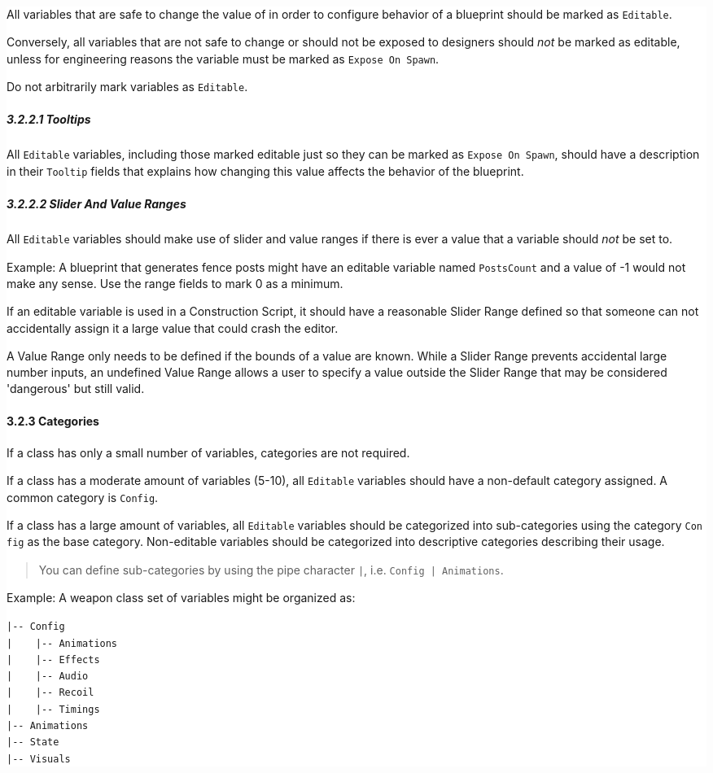 All variables that are safe to change the value of in order to configure behavior of a blueprint should be marked as `Editable`.

Conversely, all variables that are not safe to change or should not be exposed to designers should _not_ be marked as editable, unless for engineering reasons the variable must be marked as `Expose On Spawn`.

Do not arbitrarily mark variables as `Editable`.

<a name="3.2.2.1"></a>
<a name="bp-vars-editable-tooltips"></a>
##### 3.2.2.1 Tooltips

All `Editable` variables, including those marked editable just so they can be marked as `Expose On Spawn`, should have a description in their `Tooltip` fields that explains how changing this value affects the behavior of the blueprint.

<a name="3.2.2.2"></a>
<a name="bp-vars-editable-ranges"></a>
##### 3.2.2.2 Slider And Value Ranges

All `Editable` variables should make use of slider and value ranges if there is ever a value that a variable should _not_ be set to.

Example: A blueprint that generates fence posts might have an editable variable named `PostsCount` and a value of -1 would not make any sense. Use the range fields to mark 0 as a minimum.

If an editable variable is used in a Construction Script, it should have a reasonable Slider Range defined so that someone can not accidentally assign it a large value that could crash the editor.

A Value Range only needs to be defined if the bounds of a value are known. While a Slider Range prevents accidental large number inputs, an undefined Value Range allows a user to specify a value outside the Slider Range that may be considered 'dangerous' but still valid.

<a name="3.2.3"></a>
<a name="bp-vars-categories"></a>
#### 3.2.3 Categories

If a class has only a small number of variables, categories are not required.

If a class has a moderate amount of variables (5-10), all `Editable` variables should have a non-default category assigned. A common category is `Config`.

If a class has a large amount of variables, all `Editable` variables should be categorized into sub-categories using the category `Config` as the base category. Non-editable variables should be categorized into descriptive categories describing their usage.

> You can define sub-categories by using the pipe character `|`, i.e. `Config | Animations`.

Example: A weapon class set of variables might be organized as:

    |-- Config
    |    |-- Animations
    |    |-- Effects
    |    |-- Audio
    |    |-- Recoil
    |    |-- Timings
    |-- Animations
    |-- State
    |-- Visuals
